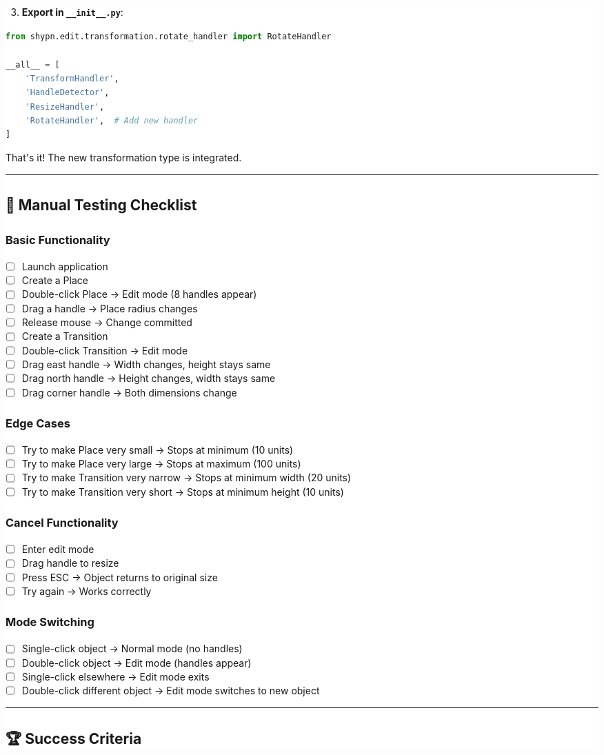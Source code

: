 3. **Export in `__init__.py`**:
```python
from shypn.edit.transformation.rotate_handler import RotateHandler

__all__ = [
    'TransformHandler',
    'HandleDetector',
    'ResizeHandler',
    'RotateHandler',  # Add new handler
]
```

That's it! The new transformation type is integrated.

---

## 📝 Manual Testing Checklist

### Basic Functionality
- [ ] Launch application
- [ ] Create a Place
- [ ] Double-click Place → Edit mode (8 handles appear)
- [ ] Drag a handle → Place radius changes
- [ ] Release mouse → Change committed
- [ ] Create a Transition
- [ ] Double-click Transition → Edit mode
- [ ] Drag east handle → Width changes, height stays same
- [ ] Drag north handle → Height changes, width stays same
- [ ] Drag corner handle → Both dimensions change

### Edge Cases
- [ ] Try to make Place very small → Stops at minimum (10 units)
- [ ] Try to make Place very large → Stops at maximum (100 units)
- [ ] Try to make Transition very narrow → Stops at minimum width (20 units)
- [ ] Try to make Transition very short → Stops at minimum height (10 units)

### Cancel Functionality
- [ ] Enter edit mode
- [ ] Drag handle to resize
- [ ] Press ESC → Object returns to original size
- [ ] Try again → Works correctly

### Mode Switching
- [ ] Single-click object → Normal mode (no handles)
- [ ] Double-click object → Edit mode (handles appear)
- [ ] Single-click elsewhere → Edit mode exits
- [ ] Double-click different object → Edit mode switches to new object

---

## 🏆 Success Criteria
